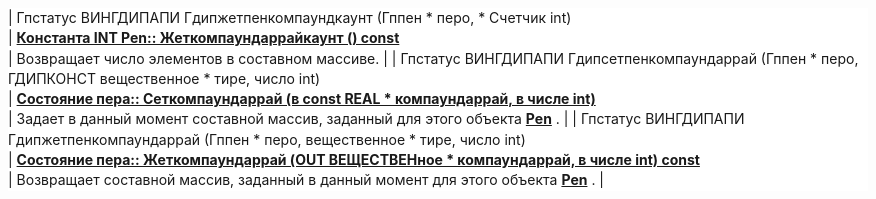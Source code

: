 | Гпстатус ВИНГДИПАПИ Гдипжетпенкомпаундкаунт (Гппен \* перо, \* Счетчик int)<br/>                                             | [**Константа INT Pen:: Жеткомпаундаррайкаунт () const**](/windows/desktop/api/Gdipluspen/nf-gdipluspen-pen-getcompoundarraycount)<br/>                                                                      | Возвращает число элементов в составном массиве.                                                                                                                                                                                                                                                                                                        |
| Гпстатус ВИНГДИПАПИ Гдипсетпенкомпаундаррай (Гппен \* перо, ГДИПКОНСТ вещественное \* тире, число int)<br/>                        | [**Состояние пера:: Сеткомпаундаррай (в const REAL \* компаундаррай, в числе int)**](/windows/desktop/api/Gdipluspen/nf-gdipluspen-pen-setcompoundarray)<br/>                    | Задает в данный момент составной массив, заданный для этого объекта [**Pen**](/windows/desktop/api/gdipluspen/nl-gdipluspen-pen) .                                                                                                                                                                                                                                                          |
| Гпстатус ВИНГДИПАПИ Гдипжетпенкомпаундаррай (Гппен \* перо, вещественное \* тире, число int)<br/>                                  | [**Состояние пера:: Жеткомпаундаррай (OUT ВЕЩЕСТВЕНное \* компаундаррай, в числе int) const**](/windows/desktop/api/Gdipluspen/nf-gdipluspen-pen-getcompoundarray)<br/>                   | Возвращает составной массив, заданный в данный момент для этого объекта [**Pen**](/windows/desktop/api/gdipluspen/nl-gdipluspen-pen) .                                                                                                                                                                                                                                                          |



 

 

 
